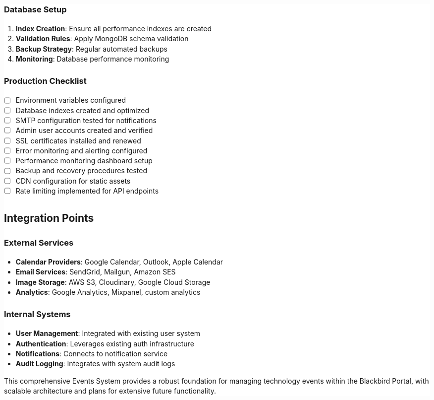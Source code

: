 ### Database Setup

1. **Index Creation**: Ensure all performance indexes are created
2. **Validation Rules**: Apply MongoDB schema validation
3. **Backup Strategy**: Regular automated backups
4. **Monitoring**: Database performance monitoring

### Production Checklist

- [ ] Environment variables configured
- [ ] Database indexes created and optimized
- [ ] SMTP configuration tested for notifications
- [ ] Admin user accounts created and verified
- [ ] SSL certificates installed and renewed
- [ ] Error monitoring and alerting configured
- [ ] Performance monitoring dashboard setup
- [ ] Backup and recovery procedures tested
- [ ] CDN configuration for static assets
- [ ] Rate limiting implemented for API endpoints

## Integration Points

### External Services
- **Calendar Providers**: Google Calendar, Outlook, Apple Calendar
- **Email Services**: SendGrid, Mailgun, Amazon SES
- **Image Storage**: AWS S3, Cloudinary, Google Cloud Storage
- **Analytics**: Google Analytics, Mixpanel, custom analytics

### Internal Systems
- **User Management**: Integrated with existing user system
- **Authentication**: Leverages existing auth infrastructure
- **Notifications**: Connects to notification service
- **Audit Logging**: Integrates with system audit logs

This comprehensive Events System provides a robust foundation for managing technology events within the Blackbird Portal, with scalable architecture and plans for extensive future functionality. 